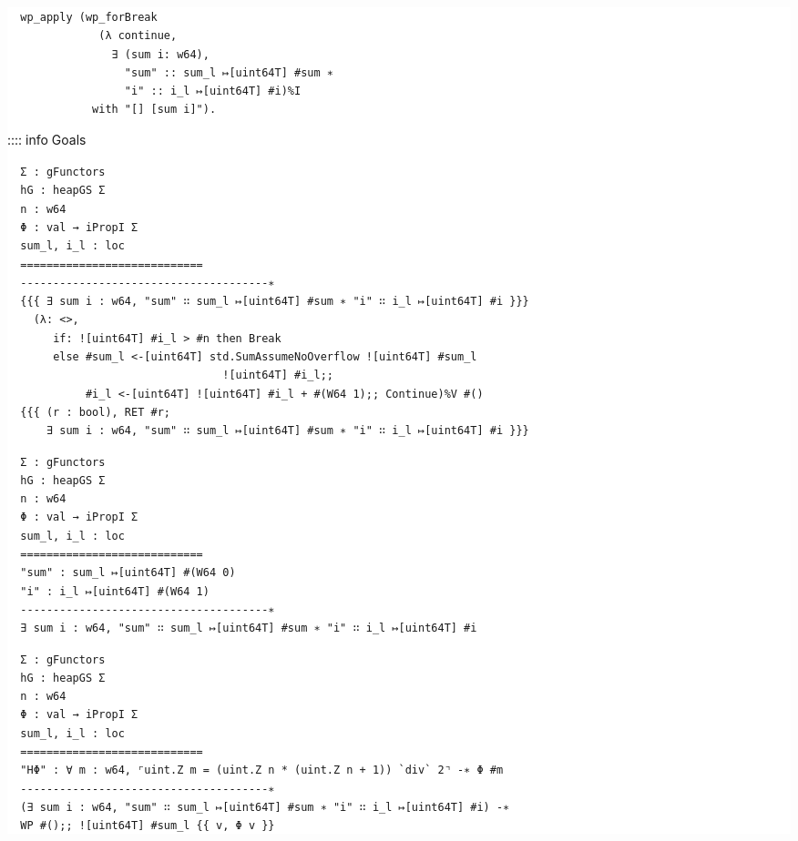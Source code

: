 ```coq
  wp_apply (wp_forBreak
              (λ continue,
                ∃ (sum i: w64),
                  "sum" :: sum_l ↦[uint64T] #sum ∗
                  "i" :: i_l ↦[uint64T] #i)%I
             with "[] [sum i]").
```

:::: info Goals

```txt title="goal 1"
  Σ : gFunctors
  hG : heapGS Σ
  n : w64
  Φ : val → iPropI Σ
  sum_l, i_l : loc
  ============================
  --------------------------------------∗
  {{{ ∃ sum i : w64, "sum" ∷ sum_l ↦[uint64T] #sum ∗ "i" ∷ i_l ↦[uint64T] #i }}}
    (λ: <>,
       if: ![uint64T] #i_l > #n then Break
       else #sum_l <-[uint64T] std.SumAssumeNoOverflow ![uint64T] #sum_l
                                 ![uint64T] #i_l;;
            #i_l <-[uint64T] ![uint64T] #i_l + #(W64 1);; Continue)%V #()
  {{{ (r : bool), RET #r;
      ∃ sum i : w64, "sum" ∷ sum_l ↦[uint64T] #sum ∗ "i" ∷ i_l ↦[uint64T] #i }}}
```

```txt title="goal 2"
  Σ : gFunctors
  hG : heapGS Σ
  n : w64
  Φ : val → iPropI Σ
  sum_l, i_l : loc
  ============================
  "sum" : sum_l ↦[uint64T] #(W64 0)
  "i" : i_l ↦[uint64T] #(W64 1)
  --------------------------------------∗
  ∃ sum i : w64, "sum" ∷ sum_l ↦[uint64T] #sum ∗ "i" ∷ i_l ↦[uint64T] #i
```

```txt title="goal 3"
  Σ : gFunctors
  hG : heapGS Σ
  n : w64
  Φ : val → iPropI Σ
  sum_l, i_l : loc
  ============================
  "HΦ" : ∀ m : w64, ⌜uint.Z m = (uint.Z n * (uint.Z n + 1)) `div` 2⌝ -∗ Φ #m
  --------------------------------------∗
  (∃ sum i : w64, "sum" ∷ sum_l ↦[uint64T] #sum ∗ "i" ∷ i_l ↦[uint64T] #i) -∗
  WP #();; ![uint64T] #sum_l {{ v, Φ v }}
```

